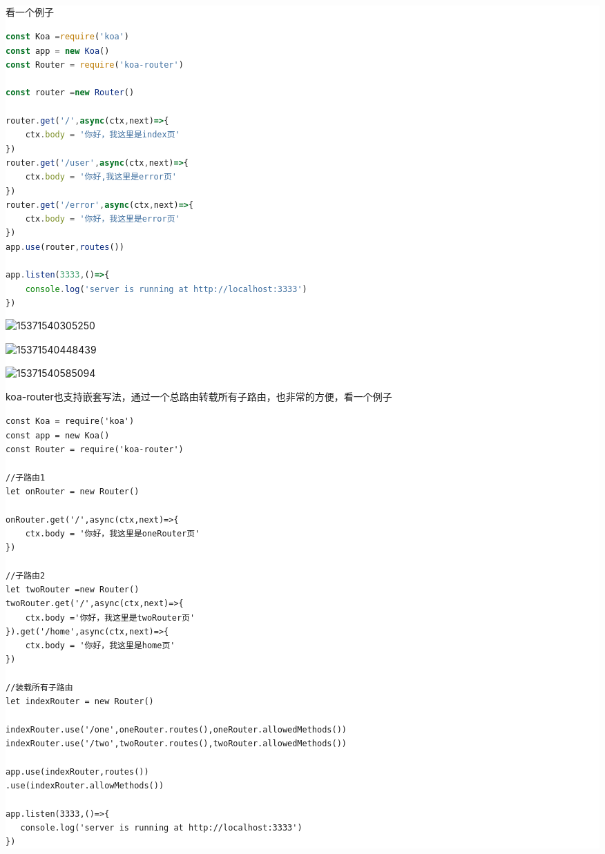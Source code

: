 看一个例子

```javascript
const Koa =require('koa')
const app = new Koa()
const Router = require('koa-router')

const router =new Router()

router.get('/',async(ctx,next)=>{
    ctx.body = '你好，我这里是index页'
})
router.get('/user',async(ctx,next)=>{
    ctx.body = '你好,我这里是error页'
})
router.get('/error',async(ctx,next)=>{
    ctx.body = '你好，我这里是error页'
})
app.use(router,routes())

app.listen(3333,()=>{
    console.log('server is running at http://localhost:3333')
})
```

![15371540305250](https://user-gold-cdn.xitu.io/2018/10/18/16685e0c51054265?imageView2/0/w/1280/h/960/format/webp/ignore-error/1)

![15371540448439](https://user-gold-cdn.xitu.io/2018/10/18/16685e0bb5f5af18?imageView2/0/w/1280/h/960/format/webp/ignore-error/1)

![15371540585094](https://user-gold-cdn.xitu.io/2018/10/18/16685e0c80f10cc2?imageView2/0/w/1280/h/960/format/webp/ignore-error/1)

koa-router也支持嵌套写法，通过一个总路由转载所有子路由，也非常的方便，看一个例子

```
const Koa = require('koa')
const app = new Koa()
const Router = require('koa-router')

//子路由1
let onRouter = new Router()

onRouter.get('/',async(ctx,next)=>{
    ctx.body = '你好，我这里是oneRouter页'
})

//子路由2
let twoRouter =new Router()
twoRouter.get('/',async(ctx,next)=>{
    ctx.body ='你好，我这里是twoRouter页'
}).get('/home',async(ctx,next)=>{
    ctx.body = '你好，我这里是home页'
})

//装载所有子路由
let indexRouter = new Router()

indexRouter.use('/one',oneRouter.routes(),oneRouter.allowedMethods())
indexRouter.use('/two',twoRouter.routes(),twoRouter.allowedMethods())

app.use(indexRouter,routes())
.use(indexRouter.allowMethods())

app.listen(3333,()=>{
   console.log('server is running at http://localhost:3333')
})
```